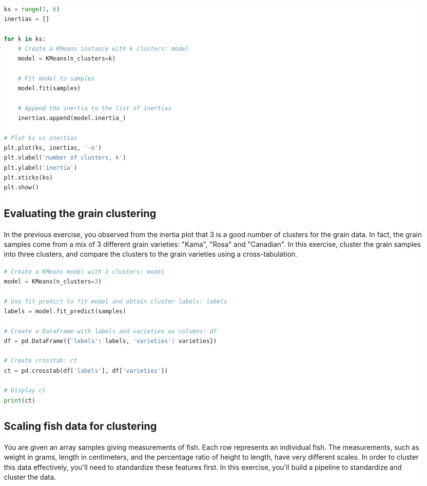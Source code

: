 ```py
ks = range(1, 6)
inertias = []

for k in ks:
    # Create a KMeans instance with k clusters: model
    model = KMeans(n_clusters=k)
    
    # Fit model to samples
    model.fit(samples)
    
    # Append the inertia to the list of inertias
    inertias.append(model.inertia_)
    
# Plot ks vs inertias
plt.plot(ks, inertias, '-o')
plt.xlabel('number of clusters, k')
plt.ylabel('inertia')
plt.xticks(ks)
plt.show()

```


## Evaluating the grain clustering
In the previous exercise, you observed from the inertia plot that 3 is a good number of clusters for the grain data. In fact, the grain samples come from a mix of 3 different grain varieties: "Kama", "Rosa" and "Canadian". In this exercise, cluster the grain samples into three clusters, and compare the clusters to the grain varieties using a cross-tabulation.

```py
# Create a KMeans model with 3 clusters: model
model = KMeans(n_clusters=3)

# Use fit_predict to fit model and obtain cluster labels: labels
labels = model.fit_predict(samples)

# Create a DataFrame with labels and varieties as columns: df
df = pd.DataFrame({'labels': labels, 'varieties': varieties})

# Create crosstab: ct
ct = pd.crosstab(df['labels'], df['varieties'])

# Display ct
print(ct)
```


## Scaling fish data for clustering
You are given an array samples giving measurements of fish. Each row represents an individual fish. The measurements, such as weight in grams, length in centimeters, and the percentage ratio of height to length, have very different scales. In order to cluster this data effectively, you'll need to standardize these features first. In this exercise, you'll build a pipeline to standardize and cluster the data.
